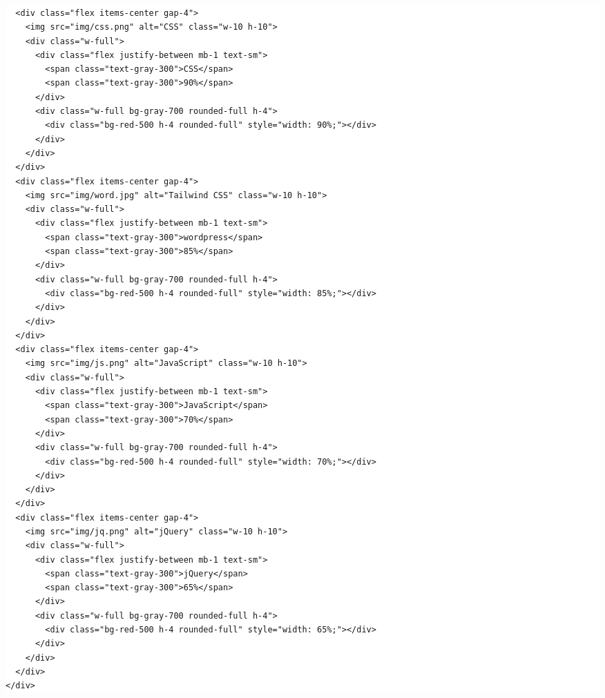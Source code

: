       <div class="flex items-center gap-4">
        <img src="img/css.png" alt="CSS" class="w-10 h-10">
        <div class="w-full">
          <div class="flex justify-between mb-1 text-sm">
            <span class="text-gray-300">CSS</span>
            <span class="text-gray-300">90%</span>
          </div>
          <div class="w-full bg-gray-700 rounded-full h-4">
            <div class="bg-red-500 h-4 rounded-full" style="width: 90%;"></div>
          </div>
        </div>
      </div>
      <div class="flex items-center gap-4">
        <img src="img/word.jpg" alt="Tailwind CSS" class="w-10 h-10">
        <div class="w-full">
          <div class="flex justify-between mb-1 text-sm">
            <span class="text-gray-300">wordpress</span>
            <span class="text-gray-300">85%</span>
          </div>
          <div class="w-full bg-gray-700 rounded-full h-4">
            <div class="bg-red-500 h-4 rounded-full" style="width: 85%;"></div>
          </div>
        </div>
      </div>
      <div class="flex items-center gap-4">
        <img src="img/js.png" alt="JavaScript" class="w-10 h-10">
        <div class="w-full">
          <div class="flex justify-between mb-1 text-sm">
            <span class="text-gray-300">JavaScript</span>
            <span class="text-gray-300">70%</span>
          </div>
          <div class="w-full bg-gray-700 rounded-full h-4">
            <div class="bg-red-500 h-4 rounded-full" style="width: 70%;"></div>
          </div>
        </div>
      </div>
      <div class="flex items-center gap-4">
        <img src="img/jq.png" alt="jQuery" class="w-10 h-10">
        <div class="w-full">
          <div class="flex justify-between mb-1 text-sm">
            <span class="text-gray-300">jQuery</span>
            <span class="text-gray-300">65%</span>
          </div>
          <div class="w-full bg-gray-700 rounded-full h-4">
            <div class="bg-red-500 h-4 rounded-full" style="width: 65%;"></div>
          </div>
        </div>
      </div>
    </div>
